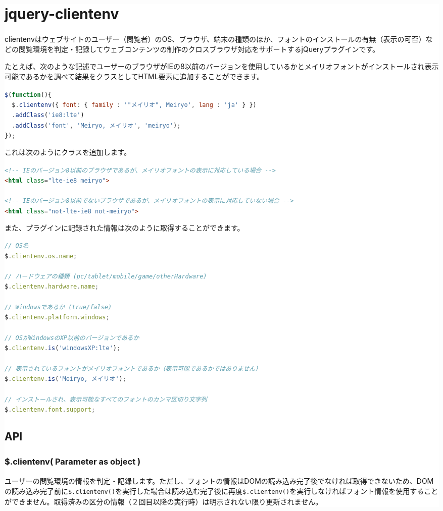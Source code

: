 # jquery-clientenv

clientenvはウェブサイトのユーザー（閲覧者）のOS、ブラウザ、端末の種類のほか、フォントのインストールの有無（表示の可否）などの閲覧環境を判定・記録してウェブコンテンツの制作のクロスブラウザ対応をサポートするjQueryプラグインです。

たとえば、次のような記述でユーザーのブラウザがIEの8以前のバージョンを使用しているかとメイリオフォントがインストールされ表示可能であるかを調べて結果をクラスとしてHTML要素に追加することができます。

```js
$(function(){
  $.clientenv({ font: { family : '"メイリオ", Meiryo', lang : 'ja' } })
  .addClass('ie8:lte')
  .addClass('font', 'Meiryo, メイリオ', 'meiryo');
});
```

これは次のようにクラスを追加します。

```html
<!-- IEのバージョン8以前のブラウザであるが、メイリオフォントの表示に対応している場合 -->
<html class="lte-ie8 meiryo">

<!-- IEのバージョン8以前でないブラウザであるが、メイリオフォントの表示に対応していない場合 -->
<html class="not-lte-ie8 not-meiryo">
```

また、プラグインに記録された情報は次のように取得することができます。

```js
// OS名
$.clientenv.os.name;

// ハードウェアの種類 (pc/tablet/mobile/game/otherHardware)
$.clientenv.hardware.name;

// Windowsであるか (true/false)
$.clientenv.platform.windows;

// OSがWindowsのXP以前のバージョンであるか
$.clientenv.is('windowsXP:lte');

// 表示されているフォントがメイリオフォントであるか（表示可能であるかではありません）
$.clientenv.is('Meiryo, メイリオ');

// インストールされ、表示可能なすべてのフォントのカンマ区切り文字列
$.clientenv.font.support;
```

## API

### $.clientenv( Parameter as object )

ユーザーの閲覧環境の情報を判定・記録します。ただし、フォントの情報はDOMの読み込み完了後でなければ取得できないため、DOMの読み込み完了前に`$.clientenv()`を実行した場合は読み込む完了後に再度`$.clientenv()`を実行しなければフォント情報を使用することができません。取得済みの区分の情報（２回目以降の実行時）は明示されない限り更新されません。
